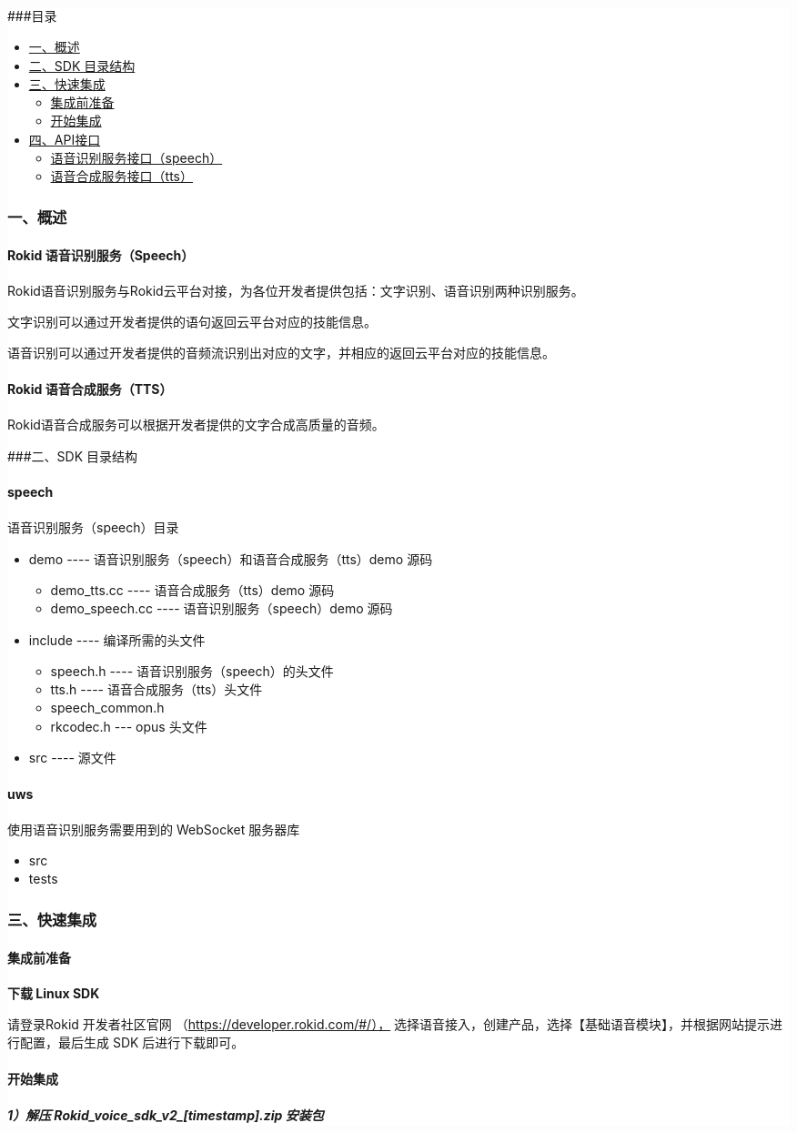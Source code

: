 ###目录

* [一、概述](#一、概述)
* [二、SDK 目录结构](#二、sdk目录结构)
* [三、快速集成](#三、快速集成)
  * [集成前准备](#集成前准备)
  * [开始集成](#开始集成)
* [四、API接口](#四、api接口)
  * [语音识别服务接口（speech）](#语音识别服务接口定义（speech）)
  * [语音合成服务接口（tts）](#语音合成服务接口定义（tts）)

### 一、概述
#### Rokid 语音识别服务（Speech）
Rokid语音识别服务与Rokid云平台对接，为各位开发者提供包括：文字识别、语音识别两种识别服务。

文字识别可以通过开发者提供的语句返回云平台对应的技能信息。

语音识别可以通过开发者提供的音频流识别出对应的文字，并相应的返回云平台对应的技能信息。
#### Rokid 语音合成服务（TTS）
Rokid语音合成服务可以根据开发者提供的文字合成高质量的音频。

###二、SDK 目录结构
#### speech

语音识别服务（speech）目录

- demo  ---- 语音识别服务（speech）和语音合成服务（tts）demo 源码
  - demo_tts.cc    ----  语音合成服务（tts）demo 源码
  - demo_speech.cc    ---- 语音识别服务（speech）demo 源码

- include  ---- 编译所需的头文件
  - speech.h  ----  语音识别服务（speech）的头文件
  - tts.h  ----  语音合成服务（tts）头文件 
  - speech_common.h   
  - rkcodec.h    --- opus 头文件

- src  ---- 源文件

#### uws

使用语音识别服务需要用到的 WebSocket 服务器库 

- src
- tests

### 三、快速集成
#### 集成前准备

**下载 Linux SDK**

请登录Rokid 开发者社区官网 （https://developer.rokid.com/#/）， 选择语音接入，创建产品，选择【基础语音模块】，并根据网站提示进行配置，最后生成 SDK 后进行下载即可。

#### 开始集成
##### 1）解压 Rokid_voice_sdk_v2_[timestamp].zip 安装包
